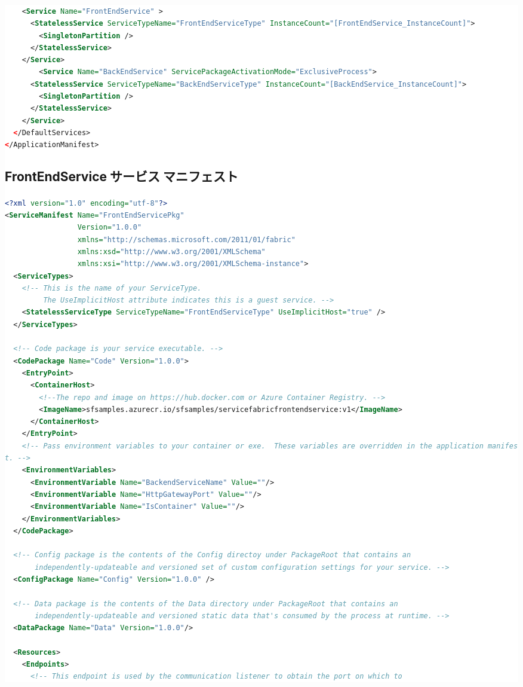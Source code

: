 ```xml
    <Service Name="FrontEndService" >
      <StatelessService ServiceTypeName="FrontEndServiceType" InstanceCount="[FrontEndService_InstanceCount]">
        <SingletonPartition />
      </StatelessService>
    </Service>
        <Service Name="BackEndService" ServicePackageActivationMode="ExclusiveProcess">
      <StatelessService ServiceTypeName="BackEndServiceType" InstanceCount="[BackEndService_InstanceCount]">
        <SingletonPartition />
      </StatelessService>
    </Service>
  </DefaultServices>
</ApplicationManifest>
```

## <a name="frontendservice-service-manifest"></a>FrontEndService サービス マニフェスト

```xml
<?xml version="1.0" encoding="utf-8"?>
<ServiceManifest Name="FrontEndServicePkg"
                 Version="1.0.0"
                 xmlns="http://schemas.microsoft.com/2011/01/fabric"
                 xmlns:xsd="http://www.w3.org/2001/XMLSchema"
                 xmlns:xsi="http://www.w3.org/2001/XMLSchema-instance">
  <ServiceTypes>
    <!-- This is the name of your ServiceType.
         The UseImplicitHost attribute indicates this is a guest service. -->
    <StatelessServiceType ServiceTypeName="FrontEndServiceType" UseImplicitHost="true" />
  </ServiceTypes>

  <!-- Code package is your service executable. -->
  <CodePackage Name="Code" Version="1.0.0">
    <EntryPoint>
      <ContainerHost>
        <!--The repo and image on https://hub.docker.com or Azure Container Registry. -->
        <ImageName>sfsamples.azurecr.io/sfsamples/servicefabricfrontendservice:v1</ImageName>
      </ContainerHost>
    </EntryPoint>
    <!-- Pass environment variables to your container or exe.  These variables are overridden in the application manifest. -->
    <EnvironmentVariables>
      <EnvironmentVariable Name="BackendServiceName" Value=""/>
      <EnvironmentVariable Name="HttpGatewayPort" Value=""/>
      <EnvironmentVariable Name="IsContainer" Value=""/>
    </EnvironmentVariables>
  </CodePackage>

  <!-- Config package is the contents of the Config directoy under PackageRoot that contains an 
       independently-updateable and versioned set of custom configuration settings for your service. -->
  <ConfigPackage Name="Config" Version="1.0.0" />
  
  <!-- Data package is the contents of the Data directory under PackageRoot that contains an 
       independently-updateable and versioned static data that's consumed by the process at runtime. -->
  <DataPackage Name="Data" Version="1.0.0"/>

  <Resources>
    <Endpoints>
      <!-- This endpoint is used by the communication listener to obtain the port on which to 
```